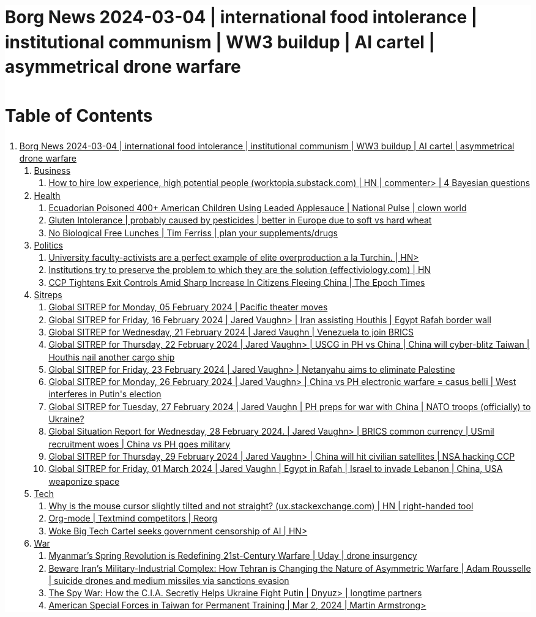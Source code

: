 Borg News 2024-03-04 | international food intolerance | institutional communism | WW3 buildup | AI cartel | asymmetrical drone warfare
======

# Table of Contents

1.  [Borg News 2024-03-04 | international food intolerance | institutional communism | WW3 buildup | AI cartel | asymmetrical drone warfare](#org3a3fbc1)
    1.  [Business](#orgbc45749)
        1.  [How to hire low experience, high potential people (worktopia.substack.com) | HN | commenter> | 4 Bayesian questions](#orgcf3c796)
    2.  [Health](#org334d857)
        1.  [Ecuadorian Poisoned 400+ American Children Using Leaded Applesauce | National Pulse | clown world](#org3db95c9)
        2.  [Gluten Intolerance | probably caused by pesticides | better in Europe due to soft vs hard wheat](#org1638725)
        3.  [No Biological Free Lunches | Tim Ferriss | plan your supplements/drugs](#org10c9f1f)
    3.  [Politics](#org52a51da)
        1.  [University faculty-activists are a perfect example of elite overproduction a la Turchin. | HN>](#org9772863)
        2.  [Institutions try to preserve the problem to which they are the solution (effectiviology.com) | HN](#orge4b314f)
        3.  [CCP Tightens Exit Controls Amid Sharp Increase In Citizens Fleeing China | The Epoch Times](#org4a659df)
    4.  [Sitreps](#org9c4c5f2)
        1.  [Global SITREP for Monday, 05 February 2024 | Pacific theater moves](#orgfb9b47b)
        2.  [Global SITREP for Friday, 16 February 2024 | Jared Vaughn> | Iran assisting Houthis | Egypt Rafah border wall](#org8d58e1f)
        3.  [Global SITREP for Wednesday, 21 February 2024 | Jared Vaughn | Venezuela to join BRICS](#org47fb2e8)
        4.  [Global SITREP for Thursday, 22 February 2024 | Jared Vaughn> | USCG in PH vs China | China will cyber-blitz Taiwan | Houthis nail another cargo ship](#orge143ae3)
        5.  [Global SITREP for Friday, 23 February 2024 | Jared Vaughn> | Netanyahu aims to eliminate Palestine](#org16f72bc)
        6.  [Global SITREP for Monday, 26 February 2024 | Jared Vaughn> | China vs PH electronic warfare = casus belli | West interferes in Putin's election](#org0dc6026)
        7.  [Global SITREP for Tuesday, 27 February 2024 | Jared Vaughn | PH preps for war with China | NATO troops (officially) to Ukraine?](#org9025f81)
        8.  [Global Situation Report for Wednesday, 28 February 2024. | Jared Vaughn> | BRICS common currency | USmil recruitment woes | China vs PH goes military](#org3f8d2f2)
        9.  [Global SITREP for Thursday, 29 February 2024 | Jared Vaughn> | China will hit civilian satellites | NSA hacking CCP](#org2271c3d)
        10. [Global SITREP for Friday, 01 March 2024 | Jared Vaughn | Egypt in Rafah | Israel to invade Lebanon | China, USA weaponize space](#org50e4cc1)
    5.  [Tech](#orga29644a)
        1.  [Why is the mouse cursor slightly tilted and not straight? (ux.stackexchange.com) | HN | right-handed tool](#org08e1877)
        2.  [Org-mode | Textmind competitors | Reorg](#orgacdbb46)
        3.  [Woke Big Tech Cartel seeks government censorship of AI | HN>](#org0647862)
    6.  [War](#org30d443b)
        1.  [Myanmar’s Spring Revolution is Redefining 21st-Century Warfare | Uday | drone insurgency](#org19beb56)
        2.  [Beware Iran’s Military-Industrial Complex: How Tehran is Changing the Nature of Asymmetric Warfare | Adam Rousselle | suicide drones and medium missiles via sanctions evasion](#org5069c70)
        3.  [The Spy War: How the C.I.A. Secretly Helps Ukraine Fight Putin | Dnyuz> | longtime partners](#org47589ca)
        4.  [American Special Forces in Taiwan for Permanent Training | Mar 2, 2024  | Martin Armstrong>](#orgc707bb4)
